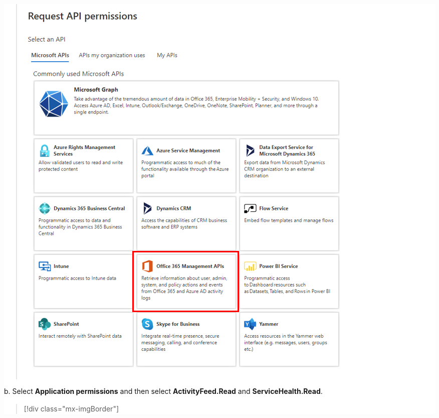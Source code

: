    > [![Screenshot of select Office 365 Management APIs and configure permissions.](../media/office-365-management-api-ssm.png)](../media/office-365-management-api-ssm.png#lightbox)

   b. Select **Application permissions** and then select **ActivityFeed.Read** and **ServiceHealth.Read**.

   > [!div class="mx-imgBorder"]